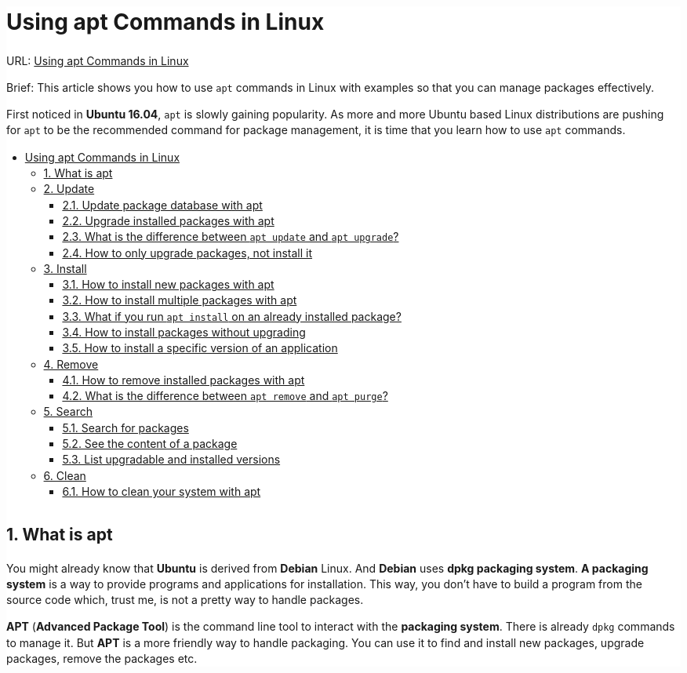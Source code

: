 # Using apt Commands in Linux

URL: [Using apt Commands in Linux](https://itsfoss.com/apt-command-guide/)

Brief: This article shows you how to use `apt` commands in Linux with examples so that you can manage packages effectively.

First noticed in **Ubuntu 16.04**, `apt` is slowly gaining popularity. As more and more Ubuntu based Linux distributions are pushing for `apt` to be the recommended command for package management, it is time that you learn how to use `apt` commands.



- [Using apt Commands in Linux](#using-apt-commands-in-linux)
  - [1. What is apt](#1-what-is-apt)
  - [2. Update](#2-update)
    - [2.1. Update package database with apt](#21-update-package-database-with-apt)
    - [2.2. Upgrade installed packages with apt](#22-upgrade-installed-packages-with-apt)
    - [2.3. What is the difference between `apt update` and `apt upgrade`?](#23-what-is-the-difference-between-apt-update-and-apt-upgrade)
    - [2.4. How to only upgrade packages, not install it](#24-how-to-only-upgrade-packages-not-install-it)
  - [3. Install](#3-install)
    - [3.1. How to install new packages with apt](#31-how-to-install-new-packages-with-apt)
    - [3.2. How to install multiple packages with apt](#32-how-to-install-multiple-packages-with-apt)
    - [3.3. What if you run `apt install` on an already installed package?](#33-what-if-you-run-apt-install-on-an-already-installed-package)
    - [3.4. How to install packages without upgrading](#34-how-to-install-packages-without-upgrading)
    - [3.5. How to install a specific version of an application](#35-how-to-install-a-specific-version-of-an-application)
  - [4. Remove](#4-remove)
    - [4.1. How to remove installed packages with apt](#41-how-to-remove-installed-packages-with-apt)
    - [4.2. What is the difference between `apt remove` and `apt purge`?](#42-what-is-the-difference-between-apt-remove-and-apt-purge)
  - [5. Search](#5-search)
    - [5.1. Search for packages](#51-search-for-packages)
    - [5.2. See the content of a package](#52-see-the-content-of-a-package)
    - [5.3. List upgradable and installed versions](#53-list-upgradable-and-installed-versions)
  - [6. Clean](#6-clean)
    - [6.1. How to clean your system with apt](#61-how-to-clean-your-system-with-apt)



## 1. What is apt

You might already know that **Ubuntu** is derived from **Debian** Linux. And **Debian** uses **dpkg packaging system**. **A packaging system** is a way to provide programs and applications for installation. This way, you don’t have to build a program from the source code which, trust me, is not a pretty way to handle packages.

**APT** (**Advanced Package Tool**) is the command line tool to interact with the **packaging system**. There is already `dpkg` commands to manage it. But **APT** is a more friendly way to handle packaging. You can use it to find and install new packages, upgrade packages, remove the packages etc.
